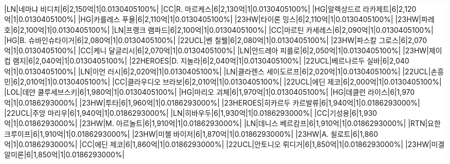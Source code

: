 |LN|네마냐 비디치|6|2,150억|1|0.0130405100%|
|CC|R. 마르케스|6|2,130억|1|0.0130405100%|
|HG|알렉상드르 라카제트|6|2,120억|1|0.0130405100%|
|HG|카를레스 푸욜|6|2,110억|1|0.0130405100%|
|23HW|타이론 밍스|6|2,110억|1|0.0130405100%|
|23HW|파레호|6|2,100억|1|0.0130405100%|
|LN|프랭크 램파드|6|2,100억|1|0.0130405100%|
|CC|마르틴 카세레스|6|2,090억|1|0.0130405100%|
|HG|B. 슈바인슈타이거|6|2,080억|1|0.0130405100%|
|22UCL|벤 칠웰|6|2,080억|1|0.0130405100%|
|23HW|파스칼 그로스|6|2,070억|1|0.0130405100%|
|CC|케니 달글리시|6|2,070억|1|0.0130405100%|
|LN|안드레아 피를로|6|2,050억|1|0.0130405100%|
|23HW|제이컵 램지|6|2,040억|1|0.0130405100%|
|22HEROES|D. 지놀라|6|2,040억|1|0.0130405100%|
|22UCL|베르나르두 실바|6|2,040억|1|0.0130405100%|
|LN|이언 러시|6|2,020억|1|0.0130405100%|
|LN|클라렌스 세이도르프|6|2,020억|1|0.0130405100%|
|22UCL|손흥민|6|2,010억|1|0.0130405100%|
|CC|클라우디오 브라보|6|2,010억|1|0.0130405100%|
|22UCL|에딘 제코|6|2,000억|1|0.0130405100%|
|LOL|데얀 쿨루세브스키|6|1,980억|1|0.0130405100%|
|HG|마리오 괴체|6|1,970억|1|0.0130405100%|
|HG|데클런 라이스|6|1,970억|1|0.0186293000%|
|23HW|투타|6|1,960억|1|0.0186293000%|
|23HEROES|히카르두 카르발류|6|1,940억|1|0.0186293000%|
|22UCL|주앙 마리우|6|1,940억|1|0.0186293000%|
|LN|히바우두|6|1,930억|1|0.0186293000%|
|CC|기성용|6|1,930억|1|0.0186293000%|
|23HW|M. 아르놀트|6|1,910억|1|0.0186293000%|
|LN|데니스 베르캄프|6|1,910억|1|0.0186293000%|
|RTN|요한 크루이프|6|1,910억|1|0.0186293000%|
|23HW|미첼 바이저|6|1,870억|1|0.0186293000%|
|23HW|A. 쇨로트|6|1,860억|1|0.0186293000%|
|CC|에딘 제코|6|1,860억|1|0.0186293000%|
|22UCL|안토니오 뤼디거|6|1,850억|1|0.0186293000%|
|23HW|미겔 알미론|6|1,850억|1|0.0186293000%|